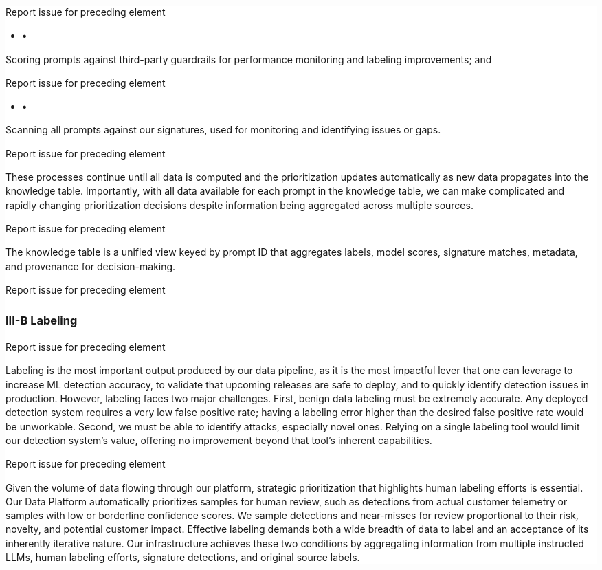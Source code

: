 Report issue for preceding element

- •


Scoring prompts against third-party guardrails for performance monitoring and labeling improvements; and

Report issue for preceding element

- •


Scanning all prompts against our signatures, used for monitoring and identifying issues or gaps.

Report issue for preceding element


These processes continue until all data is computed and the prioritization updates automatically as new data propagates into the knowledge table.
Importantly, with all data available for each prompt in the knowledge table, we can make complicated and rapidly changing prioritization decisions despite information being aggregated across multiple sources.

Report issue for preceding element

The knowledge table is a unified view keyed by prompt ID that aggregates labels, model scores, signature matches, metadata, and provenance for decision-making.

Report issue for preceding element

### III-B Labeling

Report issue for preceding element

Labeling is the most important output produced by our data pipeline, as it is the most impactful lever that one can leverage to increase ML detection accuracy, to validate that upcoming releases are safe to deploy, and to quickly identify detection issues in production.
However, labeling faces two major challenges.
First, benign data labeling must be extremely accurate.
Any deployed detection system requires a very low false positive rate; having a labeling error higher than the desired false positive rate would be unworkable.
Second, we must be able to identify attacks, especially novel ones.
Relying on a single labeling tool would limit our detection system’s value, offering no improvement beyond that tool’s inherent capabilities.

Report issue for preceding element

Given the volume of data flowing through our platform, strategic prioritization that highlights human labeling efforts is essential.
Our Data Platform automatically prioritizes samples for human review, such as detections from actual customer telemetry or samples with low or borderline confidence scores.
We sample detections and near-misses for review proportional to their risk, novelty, and potential customer impact.
Effective labeling demands both a wide breadth of data to label and an acceptance of its inherently iterative nature.
Our infrastructure achieves these two conditions by aggregating information from multiple instructed LLMs, human labeling efforts, signature detections, and original source labels.
